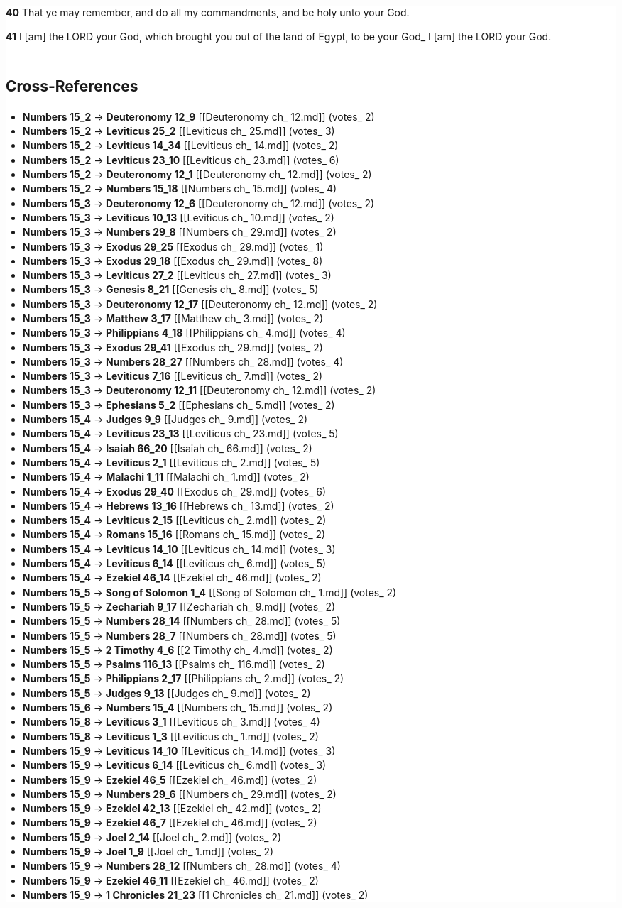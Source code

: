**40** That ye may remember, and do all my commandments, and be holy unto your God.

**41** I [am] the LORD your God, which brought you out of the land of Egypt, to be your God_ I [am] the LORD your God.

---

## Cross-References

- **Numbers 15_2** → **Deuteronomy 12_9** [[Deuteronomy ch_ 12.md]] (votes_ 2)
- **Numbers 15_2** → **Leviticus 25_2** [[Leviticus ch_ 25.md]] (votes_ 3)
- **Numbers 15_2** → **Leviticus 14_34** [[Leviticus ch_ 14.md]] (votes_ 2)
- **Numbers 15_2** → **Leviticus 23_10** [[Leviticus ch_ 23.md]] (votes_ 6)
- **Numbers 15_2** → **Deuteronomy 12_1** [[Deuteronomy ch_ 12.md]] (votes_ 2)
- **Numbers 15_2** → **Numbers 15_18** [[Numbers ch_ 15.md]] (votes_ 4)
- **Numbers 15_3** → **Deuteronomy 12_6** [[Deuteronomy ch_ 12.md]] (votes_ 2)
- **Numbers 15_3** → **Leviticus 10_13** [[Leviticus ch_ 10.md]] (votes_ 2)
- **Numbers 15_3** → **Numbers 29_8** [[Numbers ch_ 29.md]] (votes_ 2)
- **Numbers 15_3** → **Exodus 29_25** [[Exodus ch_ 29.md]] (votes_ 1)
- **Numbers 15_3** → **Exodus 29_18** [[Exodus ch_ 29.md]] (votes_ 8)
- **Numbers 15_3** → **Leviticus 27_2** [[Leviticus ch_ 27.md]] (votes_ 3)
- **Numbers 15_3** → **Genesis 8_21** [[Genesis ch_ 8.md]] (votes_ 5)
- **Numbers 15_3** → **Deuteronomy 12_17** [[Deuteronomy ch_ 12.md]] (votes_ 2)
- **Numbers 15_3** → **Matthew 3_17** [[Matthew ch_ 3.md]] (votes_ 2)
- **Numbers 15_3** → **Philippians 4_18** [[Philippians ch_ 4.md]] (votes_ 4)
- **Numbers 15_3** → **Exodus 29_41** [[Exodus ch_ 29.md]] (votes_ 2)
- **Numbers 15_3** → **Numbers 28_27** [[Numbers ch_ 28.md]] (votes_ 4)
- **Numbers 15_3** → **Leviticus 7_16** [[Leviticus ch_ 7.md]] (votes_ 2)
- **Numbers 15_3** → **Deuteronomy 12_11** [[Deuteronomy ch_ 12.md]] (votes_ 2)
- **Numbers 15_3** → **Ephesians 5_2** [[Ephesians ch_ 5.md]] (votes_ 2)
- **Numbers 15_4** → **Judges 9_9** [[Judges ch_ 9.md]] (votes_ 2)
- **Numbers 15_4** → **Leviticus 23_13** [[Leviticus ch_ 23.md]] (votes_ 5)
- **Numbers 15_4** → **Isaiah 66_20** [[Isaiah ch_ 66.md]] (votes_ 2)
- **Numbers 15_4** → **Leviticus 2_1** [[Leviticus ch_ 2.md]] (votes_ 5)
- **Numbers 15_4** → **Malachi 1_11** [[Malachi ch_ 1.md]] (votes_ 2)
- **Numbers 15_4** → **Exodus 29_40** [[Exodus ch_ 29.md]] (votes_ 6)
- **Numbers 15_4** → **Hebrews 13_16** [[Hebrews ch_ 13.md]] (votes_ 2)
- **Numbers 15_4** → **Leviticus 2_15** [[Leviticus ch_ 2.md]] (votes_ 2)
- **Numbers 15_4** → **Romans 15_16** [[Romans ch_ 15.md]] (votes_ 2)
- **Numbers 15_4** → **Leviticus 14_10** [[Leviticus ch_ 14.md]] (votes_ 3)
- **Numbers 15_4** → **Leviticus 6_14** [[Leviticus ch_ 6.md]] (votes_ 5)
- **Numbers 15_4** → **Ezekiel 46_14** [[Ezekiel ch_ 46.md]] (votes_ 2)
- **Numbers 15_5** → **Song of Solomon 1_4** [[Song of Solomon ch_ 1.md]] (votes_ 2)
- **Numbers 15_5** → **Zechariah 9_17** [[Zechariah ch_ 9.md]] (votes_ 2)
- **Numbers 15_5** → **Numbers 28_14** [[Numbers ch_ 28.md]] (votes_ 5)
- **Numbers 15_5** → **Numbers 28_7** [[Numbers ch_ 28.md]] (votes_ 5)
- **Numbers 15_5** → **2 Timothy 4_6** [[2 Timothy ch_ 4.md]] (votes_ 2)
- **Numbers 15_5** → **Psalms 116_13** [[Psalms ch_ 116.md]] (votes_ 2)
- **Numbers 15_5** → **Philippians 2_17** [[Philippians ch_ 2.md]] (votes_ 2)
- **Numbers 15_5** → **Judges 9_13** [[Judges ch_ 9.md]] (votes_ 2)
- **Numbers 15_6** → **Numbers 15_4** [[Numbers ch_ 15.md]] (votes_ 2)
- **Numbers 15_8** → **Leviticus 3_1** [[Leviticus ch_ 3.md]] (votes_ 4)
- **Numbers 15_8** → **Leviticus 1_3** [[Leviticus ch_ 1.md]] (votes_ 2)
- **Numbers 15_9** → **Leviticus 14_10** [[Leviticus ch_ 14.md]] (votes_ 3)
- **Numbers 15_9** → **Leviticus 6_14** [[Leviticus ch_ 6.md]] (votes_ 3)
- **Numbers 15_9** → **Ezekiel 46_5** [[Ezekiel ch_ 46.md]] (votes_ 2)
- **Numbers 15_9** → **Numbers 29_6** [[Numbers ch_ 29.md]] (votes_ 2)
- **Numbers 15_9** → **Ezekiel 42_13** [[Ezekiel ch_ 42.md]] (votes_ 2)
- **Numbers 15_9** → **Ezekiel 46_7** [[Ezekiel ch_ 46.md]] (votes_ 2)
- **Numbers 15_9** → **Joel 2_14** [[Joel ch_ 2.md]] (votes_ 2)
- **Numbers 15_9** → **Joel 1_9** [[Joel ch_ 1.md]] (votes_ 2)
- **Numbers 15_9** → **Numbers 28_12** [[Numbers ch_ 28.md]] (votes_ 4)
- **Numbers 15_9** → **Ezekiel 46_11** [[Ezekiel ch_ 46.md]] (votes_ 2)
- **Numbers 15_9** → **1 Chronicles 21_23** [[1 Chronicles ch_ 21.md]] (votes_ 2)